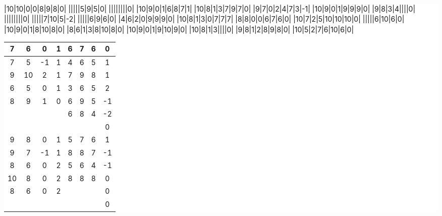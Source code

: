 |10|10|0|0|8|9|8|0|
|||||5|9|5|0|
||||||||0|
|10|9|0|1|6|8|7|1|
|10|8|1|3|7|9|7|0|
|9|7|0|2|4|7|3|-1|
|10|9|0|1|9|9|9|0|
|9|8|3|4||||0|
||||||||0|
|||||7|10|5|-2|
|||||6|9|6|0|
|4|6|2|0|9|9|9|0|
|10|8|1|3|0|7|7|7|
|8|8|0|0|6|7|6|0|
|10|7|2|5|10|10|10|0|
|||||6|10|6|0|
|10|9|0|1|8|10|8|0|
|8|6|1|3|8|10|8|0|
|10|9|0|1|9|10|9|0|
|10|8|1|3||||0|
|9|8|1|2|8|9|8|0|
|10|5|2|7|6|10|6|0|



|7|6|0|1|6|7|6|0|
| :-: | :-: | :-: | :-: | :-: | :-: | :-: | :-: |
|7|5|-1|1|4|6|5|1|
|9|10|2|1|7|9|8|1|
|6|5|0|1|3|6|5|2|
|8|9|1|0|6|9|5|-1|
|||||6|8|4|-2|
||||||||0|
|9|8|0|1|5|7|6|1|
|9|7|-1|1|8|8|7|-1|
|8|6|0|2|5|6|4|-1|
|10|8|0|2|8|8|8|0|
|8|6|0|2||||0|
||||||||0|